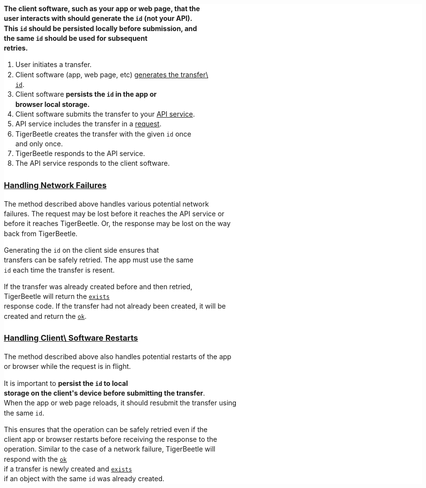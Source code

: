 **The client software, such as your app or web page, that the**<br/>
**user interacts with should generate the `id` (not your API).**<br/>
**This `id` should be persisted locally before submission, and**<br/>
**the same `id` should be used for subsequent**<br/>
**retries.**

1. User initiates a transfer.
2. Client software (app, web page, etc) [generates the transfer\\<br/>
   `id`](https://docs.tigerbeetle.com/coding/data-modeling#id).
3. Client software **persists the `id` in the app or**<br/>
   **browser local storage.**
4. Client software submits the transfer to your [API service](https://docs.tigerbeetle.com/coding/system-architecture).
5. API service includes the transfer in a [request](https://docs.tigerbeetle.com/reference/requests/).
6. TigerBeetle creates the transfer with the given `id` once<br/>
   and only once.
7. TigerBeetle responds to the API service.
8. The API service responds to the client software.

### [Handling Network Failures](https://docs.tigerbeetle.com/coding/reliable-transaction-submission/#handling-network-failures)

The method described above handles various potential network<br/>
failures. The request may be lost before it reaches the API service or<br/>
before it reaches TigerBeetle. Or, the response may be lost on the way<br/>
back from TigerBeetle.

Generating the `id` on the client side ensures that<br/>
transfers can be safely retried. The app must use the same<br/>
`id` each time the transfer is resent.

If the transfer was already created before and then retried,<br/>
TigerBeetle will return the [`exists`](https://docs.tigerbeetle.com/reference/requests/create_transfers#exists)<br/>
response code. If the transfer had not already been created, it will be<br/>
created and return the [`ok`](https://docs.tigerbeetle.com/reference/requests/create_transfers#ok).

### [Handling Client\ Software Restarts](https://docs.tigerbeetle.com/coding/reliable-transaction-submission/#handling-client-software-restarts)

The method described above also handles potential restarts of the app<br/>
or browser while the request is in flight.

It is important to **persist the `id` to local**<br/>
**storage on the client's device before submitting the transfer**.<br/>
When the app or web page reloads, it should resubmit the transfer using<br/>
the same `id`.

This ensures that the operation can be safely retried even if the<br/>
client app or browser restarts before receiving the response to the<br/>
operation. Similar to the case of a network failure, TigerBeetle will<br/>
respond with the [`ok`](https://docs.tigerbeetle.com/reference/requests/create_transfers#ok)<br/>
if a transfer is newly created and [`exists`](https://docs.tigerbeetle.com/reference/requests/create_transfers#exists)<br/>
if an object with the same `id` was already created.
